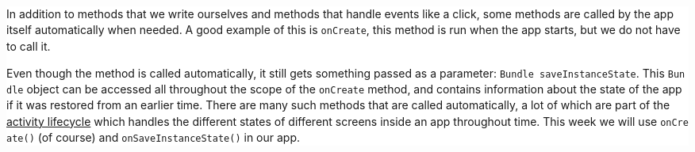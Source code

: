  In addition to methods that we write ourselves and methods that handle events like a click, some methods are called by the app itself automatically when needed. A good example of this is `onCreate`, this method is run when the app starts, but we do not have to call it. 
 
 Even though the method is called automatically, it still gets something passed as a parameter: `Bundle saveInstanceState`. This `Bundle` object can be accessed all throughout the scope of the `onCreate` method, and contains information about the state of the app if it was restored from an earlier time. There are many such methods that are called automatically, a lot of which are part of the [activity lifecycle](https://developer.android.com/guide/components/activities/activity-lifecycle#java) which handles the different states of different screens inside an app throughout time. This week we will use `onCreate()` (of course) and `onSaveInstanceState()` in our app. 


